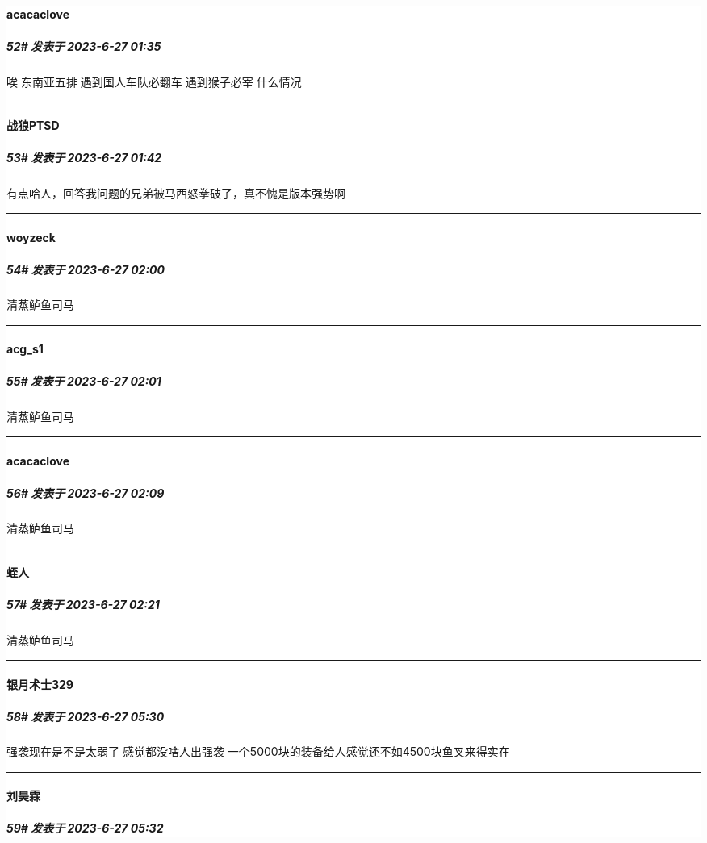 ####  acacaclove  
##### 52#       发表于 2023-6-27 01:35

唉 东南亚五排 遇到国人车队必翻车 遇到猴子必宰 什么情况

*****

####  战狼PTSD  
##### 53#       发表于 2023-6-27 01:42

有点哈人，回答我问题的兄弟被马西怒拳破了，真不愧是版本强势啊

*****

####  woyzeck  
##### 54#       发表于 2023-6-27 02:00

清蒸鲈鱼司马

*****

####  acg_s1  
##### 55#       发表于 2023-6-27 02:01

清蒸鲈鱼司马

*****

####  acacaclove  
##### 56#       发表于 2023-6-27 02:09

清蒸鲈鱼司马

*****

####  蛭人  
##### 57#       发表于 2023-6-27 02:21

清蒸鲈鱼司马

*****

####  银月术士329  
##### 58#       发表于 2023-6-27 05:30

强袭现在是不是太弱了
感觉都没啥人出强袭
一个5000块的装备给人感觉还不如4500块鱼叉来得实在

*****

####  刘昊霖  
##### 59#       发表于 2023-6-27 05:32
